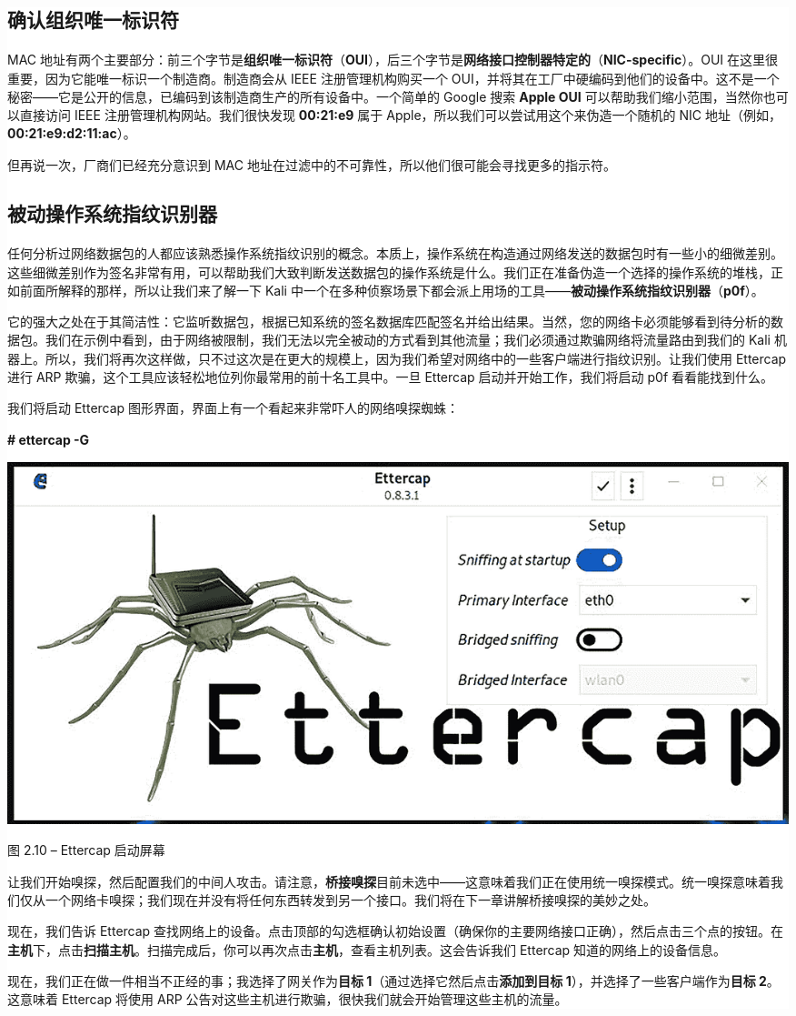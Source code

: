 ## 确认组织唯一标识符

MAC 地址有两个主要部分：前三个字节是**组织唯一标识符**（**OUI**），后三个字节是**网络接口控制器特定的**（**NIC-specific**）。OUI 在这里很重要，因为它能唯一标识一个制造商。制造商会从 IEEE 注册管理机构购买一个 OUI，并将其在工厂中硬编码到他们的设备中。这不是一个秘密——它是公开的信息，已编码到该制造商生产的所有设备中。一个简单的 Google 搜索 **Apple OUI** 可以帮助我们缩小范围，当然你也可以直接访问 IEEE 注册管理机构网站。我们很快发现 **00:21:e9** 属于 Apple，所以我们可以尝试用这个来伪造一个随机的 NIC 地址（例如，**00:21:e9:d2:11:ac**）。

但再说一次，厂商们已经充分意识到 MAC 地址在过滤中的不可靠性，所以他们很可能会寻找更多的指示符。

## 被动操作系统指纹识别器

任何分析过网络数据包的人都应该熟悉操作系统指纹识别的概念。本质上，操作系统在构造通过网络发送的数据包时有一些小的细微差别。这些细微差别作为签名非常有用，可以帮助我们大致判断发送数据包的操作系统是什么。我们正在准备伪造一个选择的操作系统的堆栈，正如前面所解释的那样，所以让我们来了解一下 Kali 中一个在多种侦察场景下都会派上用场的工具——**被动操作系统指纹识别器**（**p0f**）。

它的强大之处在于其简洁性：它监听数据包，根据已知系统的签名数据库匹配签名并给出结果。当然，您的网络卡必须能够看到待分析的数据包。我们在示例中看到，由于网络被限制，我们无法以完全被动的方式看到其他流量；我们必须通过欺骗网络将流量路由到我们的 Kali 机器上。所以，我们将再次这样做，只不过这次是在更大的规模上，因为我们希望对网络中的一些客户端进行指纹识别。让我们使用 Ettercap 进行 ARP 欺骗，这个工具应该轻松地位列你最常用的前十名工具中。一旦 Ettercap 启动并开始工作，我们将启动 p0f 看看能找到什么。

我们将启动 Ettercap 图形界面，界面上有一个看起来非常吓人的网络嗅探蜘蛛：

**# ettercap -G**

![图 2.10 – Ettercap 启动屏幕](img/Figure_2.10_B17616.jpg)

图 2.10 – Ettercap 启动屏幕

让我们开始嗅探，然后配置我们的中间人攻击。请注意，**桥接嗅探**目前未选中——这意味着我们正在使用统一嗅探模式。统一嗅探意味着我们仅从一个网络卡嗅探；我们现在并没有将任何东西转发到另一个接口。我们将在下一章讲解桥接嗅探的美妙之处。

现在，我们告诉 Ettercap 查找网络上的设备。点击顶部的勾选框确认初始设置（确保你的主要网络接口正确），然后点击三个点的按钮。在**主机**下，点击**扫描主机**。扫描完成后，你可以再次点击**主机**，查看主机列表。这会告诉我们 Ettercap 知道的网络上的设备信息。

现在，我们正在做一件相当不正经的事；我选择了网关作为**目标 1**（通过选择它然后点击**添加到目标 1**），并选择了一些客户端作为**目标 2**。这意味着 Ettercap 将使用 ARP 公告对这些主机进行欺骗，很快我们就会开始管理这些主机的流量。
